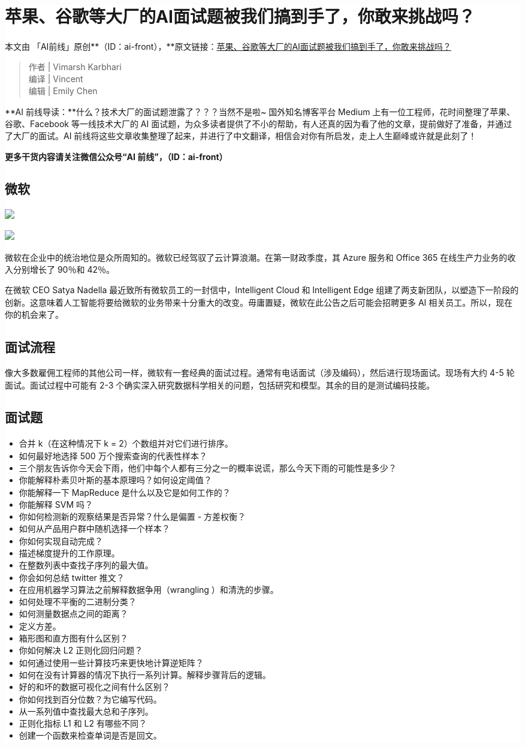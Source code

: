 # 苹果、谷歌等大厂的AI面试题被我们搞到手了，你敢来挑战吗？

本文由 「AI前线」原创**（ID：ai-front），**原文链接：[苹果、谷歌等大厂的AI面试题被我们搞到手了，你敢来挑战吗？](https://link.zhihu.com/?target=https%3A//mp.weixin.qq.com/s/YzrKnltxxovI2UhRfVtjGQ)

> 作者 | Vimarsh Karbhari  
> 编译 | Vincent  
> 编辑 | Emily Chen

**AI 前线导读：**什么？技术大厂的面试题泄露了？？？当然不是啦~ 国外知名博客平台 Medium 上有一位工程师，花时间整理了苹果、谷歌、Facebook 等一线技术大厂的 AI 面试题，为众多读者提供了不小的帮助，有人还真的因为看了他的文章，提前做好了准备，并通过了大厂的面试。AI 前线将这些文章收集整理了起来，并进行了中文翻译，相信会对你有所启发，走上人生巅峰或许就是此刻了！

  

**更多干货内容请关注微信公众号“AI 前线”，（ID：ai-front）**

## **微软**

  

![](https://pic1.zhimg.com/v2-5013b830737e6e526061974031cf4f6d_b.jpg)

![](https://pic1.zhimg.com/80/v2-5013b830737e6e526061974031cf4f6d_hd.jpg)

  

微软在企业中的统治地位是众所周知的。微软已经驾驭了云计算浪潮。在第一财政季度，其 Azure 服务和 Office 365 在线生产力业务的收入分别增长了 90％和 42％。

在微软 CEO Satya Nadella 最近致所有微软员工的一封信中，Intelligent Cloud 和 Intelligent Edge 组建了两支新团队，以塑造下一阶段的创新。这意味着人工智能将要给微软的业务带来十分重大的改变。毋庸置疑，微软在此公告之后可能会招聘更多 AI 相关员工。所以，现在你的机会来了。

## 面试流程

像大多数雇佣工程师的其他公司一样，微软有一套经典的面试过程。通常有电话面试（涉及编码），然后进行现场面试。现场有大约 4-5 轮面试。面试过程中可能有 2-3 个确实深入研究数据科学相关的问题，包括研究和模型。其余的目的是测试编码技能。

## 面试题

  

*   合并 k（在这种情况下 k = 2）个数组并对它们进行排序。
*   如何最好地选择 500 万个搜索查询的代表性样本？
*   三个朋友告诉你今天会下雨，他们中每个人都有三分之一的概率说谎，那么今天下雨的可能性是多少？
*   你能解释朴素贝叶斯的基本原理吗？如何设定阈值？
*   你能解释一下 MapReduce 是什么以及它是如何工作的？
*   你能解释 SVM 吗？
*   你如何检测新的观察结果是否异常？什么是偏置 \- 方差权衡？
*   如何从产品用户群中随机选择一个样本？
*   你如何实现自动完成？
*   描述梯度提升的工作原理。
*   在整数列表中查找子序列的最大值。
*   你会如何总结 twitter 推文？
*   在应用机器学习算法之前解释数据争用（wrangling ）和清洗的步骤。
*   如何处理不平衡的二进制分类？
*   如何测量数据点之间的距离？
*   定义方差。
*   箱形图和直方图有什么区别？
*   你如何解决 L2 正则化回归问题？
*   如何通过使用一些计算技巧来更快地计算逆矩阵？
*   如何在没有计算器的情况下执行一系列计算。解释步骤背后的逻辑。
*   好的和坏的数据可视化之间有什么区别？
*   你如何找到百分位数？为它编写代码。
*   从一系列值中查找最大总和子序列。
*   正则化指标 L1 和 L2 有哪些不同？
*   创建一个函数来检查单词是否是回文。
